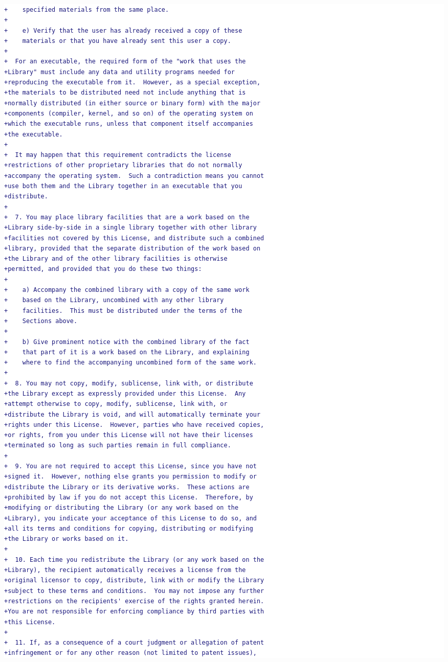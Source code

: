 ```diff
+    specified materials from the same place.
+
+    e) Verify that the user has already received a copy of these
+    materials or that you have already sent this user a copy.
+
+  For an executable, the required form of the "work that uses the
+Library" must include any data and utility programs needed for
+reproducing the executable from it.  However, as a special exception,
+the materials to be distributed need not include anything that is
+normally distributed (in either source or binary form) with the major
+components (compiler, kernel, and so on) of the operating system on
+which the executable runs, unless that component itself accompanies
+the executable.
+
+  It may happen that this requirement contradicts the license
+restrictions of other proprietary libraries that do not normally
+accompany the operating system.  Such a contradiction means you cannot
+use both them and the Library together in an executable that you
+distribute.
+
+  7. You may place library facilities that are a work based on the
+Library side-by-side in a single library together with other library
+facilities not covered by this License, and distribute such a combined
+library, provided that the separate distribution of the work based on
+the Library and of the other library facilities is otherwise
+permitted, and provided that you do these two things:
+
+    a) Accompany the combined library with a copy of the same work
+    based on the Library, uncombined with any other library
+    facilities.  This must be distributed under the terms of the
+    Sections above.
+
+    b) Give prominent notice with the combined library of the fact
+    that part of it is a work based on the Library, and explaining
+    where to find the accompanying uncombined form of the same work.
+
+  8. You may not copy, modify, sublicense, link with, or distribute
+the Library except as expressly provided under this License.  Any
+attempt otherwise to copy, modify, sublicense, link with, or
+distribute the Library is void, and will automatically terminate your
+rights under this License.  However, parties who have received copies,
+or rights, from you under this License will not have their licenses
+terminated so long as such parties remain in full compliance.
+
+  9. You are not required to accept this License, since you have not
+signed it.  However, nothing else grants you permission to modify or
+distribute the Library or its derivative works.  These actions are
+prohibited by law if you do not accept this License.  Therefore, by
+modifying or distributing the Library (or any work based on the
+Library), you indicate your acceptance of this License to do so, and
+all its terms and conditions for copying, distributing or modifying
+the Library or works based on it.
+
+  10. Each time you redistribute the Library (or any work based on the
+Library), the recipient automatically receives a license from the
+original licensor to copy, distribute, link with or modify the Library
+subject to these terms and conditions.  You may not impose any further
+restrictions on the recipients' exercise of the rights granted herein.
+You are not responsible for enforcing compliance by third parties with
+this License.
+
+  11. If, as a consequence of a court judgment or allegation of patent
+infringement or for any other reason (not limited to patent issues),
```